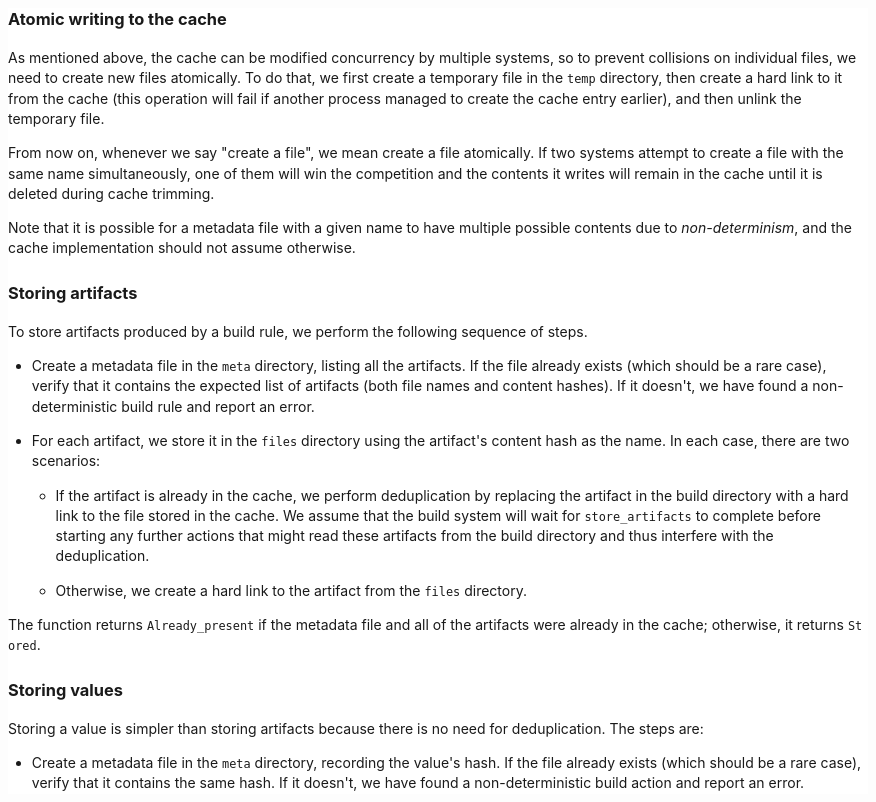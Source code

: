 ### Atomic writing to the cache

As mentioned above, the cache can be modified concurrency by multiple systems,
so to prevent collisions on individual files, we need to create new files
atomically. To do that, we first create a temporary file in the `temp`
directory, then create a hard link to it from the cache (this operation will
fail if another process managed to create the cache entry earlier), and then
unlink the temporary file.

From now on, whenever we say "create a file", we mean create a file atomically.
If two systems attempt to create a file with the same name simultaneously, one
of them will win the competition and the contents it writes will remain in the
cache until it is deleted during cache trimming.

Note that it is possible for a metadata file with a given name to have multiple
possible contents due to _non-determinism_, and the cache implementation should
not assume otherwise.

### Storing artifacts

To store artifacts produced by a build rule, we perform the following sequence
of steps.

* Create a metadata file in the `meta` directory, listing all the artifacts.
  If the file already exists (which should be a rare case), verify that it
  contains the expected list of artifacts (both file names and content hashes).
  If it doesn't, we have found a non-deterministic build rule and report an
  error.

* For each artifact, we store it in the `files` directory using the artifact's
  content hash as the name. In each case, there are two scenarios:

    - If the artifact is already in the cache, we perform
      deduplication by replacing the artifact in the build directory
      with a hard link to the file stored in the cache. We assume that
      the build system will wait for `store_artifacts` to complete before
      starting any further actions that might read these artifacts from
      the build directory and thus interfere with the deduplication.

    - Otherwise, we create a hard link to the artifact from the `files`
      directory.

The function returns `Already_present` if the metadata file and all of the
artifacts were already in the cache; otherwise, it returns `Stored`.

### Storing values

Storing a value is simpler than storing artifacts because there is no need
for deduplication. The steps are:

* Create a metadata file in the `meta` directory, recording the value's hash.
  If the file already exists (which should be a rare case), verify that it
  contains the same hash. If it doesn't, we have found a non-deterministic build
  action and report an error.
